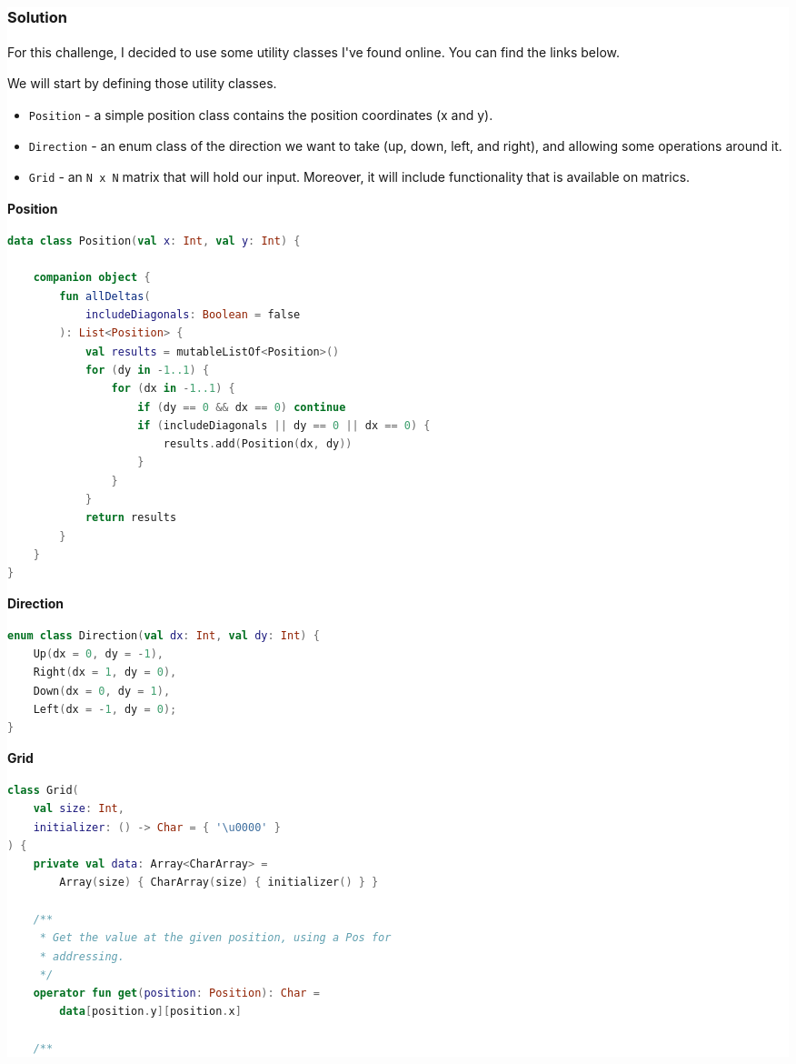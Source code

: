### Solution

For this challenge, I decided to use some utility classes I've found online. You can find the links below.

We will start by defining those utility classes.

*   `Position` - a simple position class contains the position coordinates (x and y).
    
*   `Direction` - an enum class of the direction we want to take (up, down, left, and right), and allowing some operations around it.
    
*   `Grid` - an `N x N` matrix that will hold our input. Moreover, it will include functionality that is available on matrics.
    

**Position**

```kotlin
data class Position(val x: Int, val y: Int) {

    companion object {
        fun allDeltas(
            includeDiagonals: Boolean = false
        ): List<Position> {
            val results = mutableListOf<Position>()
            for (dy in -1..1) {
                for (dx in -1..1) {
                    if (dy == 0 && dx == 0) continue
                    if (includeDiagonals || dy == 0 || dx == 0) {
                        results.add(Position(dx, dy))
                    }
                }
            }
            return results
        }
    }
}
```

**Direction**

```kotlin
enum class Direction(val dx: Int, val dy: Int) {
    Up(dx = 0, dy = -1),
    Right(dx = 1, dy = 0),
    Down(dx = 0, dy = 1),
    Left(dx = -1, dy = 0);
}
```

**Grid**

```kotlin
class Grid(
    val size: Int,
    initializer: () -> Char = { '\u0000' }
) {
    private val data: Array<CharArray> =
        Array(size) { CharArray(size) { initializer() } }

    /**
     * Get the value at the given position, using a Pos for
     * addressing.
     */
    operator fun get(position: Position): Char =
        data[position.y][position.x]

    /**
```